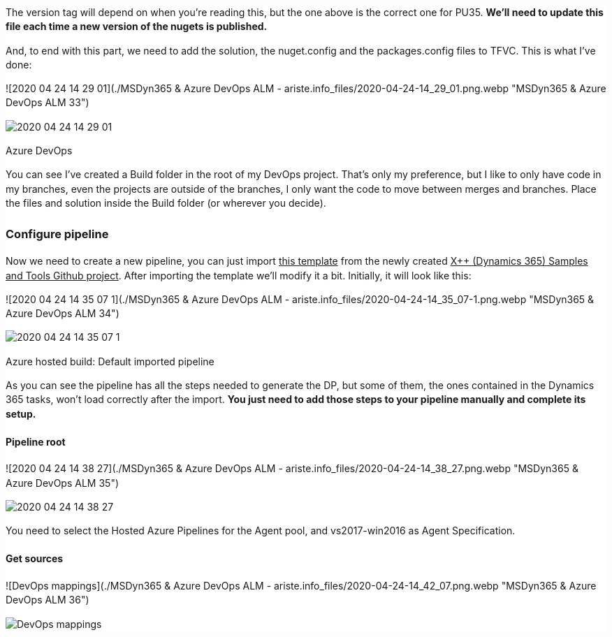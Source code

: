 The version tag will depend on when you’re reading this, but the one above is the correct one for PU35. **We’ll need to update this file each time a new version of the nugets is published.**

And, to end with this part, we need to add the solution, the nuget.config and the packages.config files to TFVC. This is what I’ve done:

![2020 04 24 14 29 01](./MSDyn365 & Azure DevOps ALM - ariste.info_files/2020-04-24-14_29_01.png.webp "MSDyn365 & Azure DevOps ALM 33")

![2020 04 24 14 29 01](https://static.ariste.info/wp-content/uploads/2020/04/2020-04-24-14_29_01.png.webp "MSDyn365 & Azure DevOps ALM 33")

Azure DevOps

You can see I’ve created a Build folder in the root of my DevOps project. That’s only my preference, but I like to only have code in my branches, even the projects are outside of the branches, I only want the code to move between merges and branches. Place the files and solution inside the Build folder (or wherever you decide).

### [](https://ariste.info/en/msdyn365-azure-devops-alm/#configure-pipeline)Configure pipeline

Now we need to create a new pipeline, you can just import [this template](https://github.com/microsoft/Dynamics365-Xpp-Samples-Tools/blob/master/CI-CD/Pipeline-Samples/xpp-classic-ci.json) from the newly created [X++ (Dynamics 365) Samples and Tools Github project](https://github.com/microsoft/Dynamics365-Xpp-Samples-Tools). After importing the template we’ll modify it a bit. Initially, it will look like this:

![2020 04 24 14 35 07 1](./MSDyn365 & Azure DevOps ALM - ariste.info_files/2020-04-24-14_35_07-1.png.webp "MSDyn365 & Azure DevOps ALM 34")

![2020 04 24 14 35 07 1](https://static.ariste.info/wp-content/uploads/2020/04/2020-04-24-14_35_07-1.png.webp "MSDyn365 & Azure DevOps ALM 34")

Azure hosted build: Default imported pipeline

As you can see the pipeline has all the steps needed to generate the DP, but some of them, the ones contained in the Dynamics 365 tasks, won’t load correctly after the import. **You just need to add those steps to your pipeline manually and complete its setup.**

#### [](https://ariste.info/en/msdyn365-azure-devops-alm/#pipeline-root)Pipeline root

![2020 04 24 14 38 27](./MSDyn365 & Azure DevOps ALM - ariste.info_files/2020-04-24-14_38_27.png.webp "MSDyn365 & Azure DevOps ALM 35")

![2020 04 24 14 38 27](https://static.ariste.info/wp-content/uploads/2020/04/2020-04-24-14_38_27.png.webp "MSDyn365 & Azure DevOps ALM 35")

You need to select the Hosted Azure Pipelines for the Agent pool, and vs2017-win2016 as Agent Specification.

#### [](https://ariste.info/en/msdyn365-azure-devops-alm/#get-sources)Get sources

![DevOps mappings](./MSDyn365 & Azure DevOps ALM - ariste.info_files/2020-04-24-14_42_07.png.webp "MSDyn365 & Azure DevOps ALM 36")

![DevOps mappings](https://static.ariste.info/wp-content/uploads/2020/04/2020-04-24-14_42_07.png.webp "MSDyn365 & Azure DevOps ALM 36")
